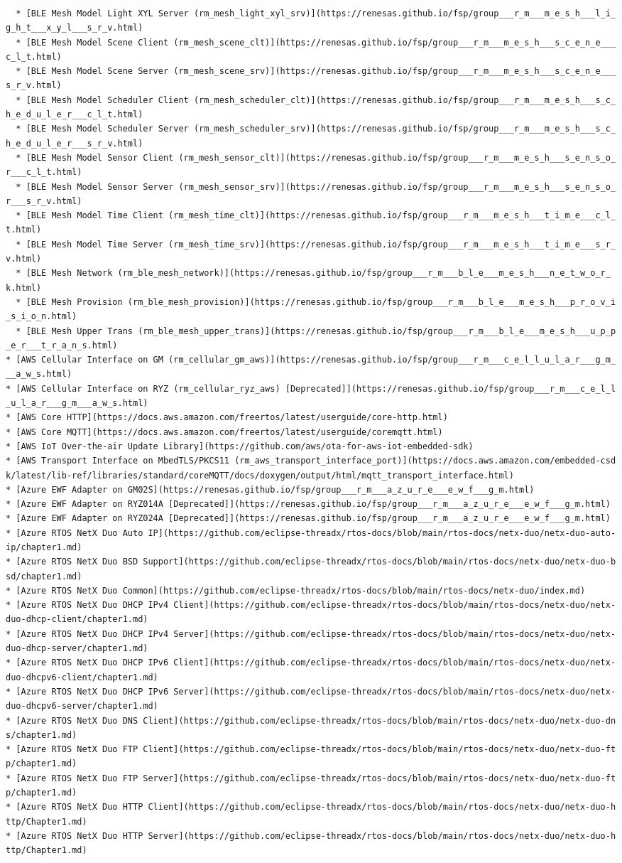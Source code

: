       * [BLE Mesh Model Light XYL Server (rm_mesh_light_xyl_srv)](https://renesas.github.io/fsp/group___r_m___m_e_s_h___l_i_g_h_t___x_y_l___s_r_v.html)
      * [BLE Mesh Model Scene Client (rm_mesh_scene_clt)](https://renesas.github.io/fsp/group___r_m___m_e_s_h___s_c_e_n_e___c_l_t.html)
      * [BLE Mesh Model Scene Server (rm_mesh_scene_srv)](https://renesas.github.io/fsp/group___r_m___m_e_s_h___s_c_e_n_e___s_r_v.html)
      * [BLE Mesh Model Scheduler Client (rm_mesh_scheduler_clt)](https://renesas.github.io/fsp/group___r_m___m_e_s_h___s_c_h_e_d_u_l_e_r___c_l_t.html)
      * [BLE Mesh Model Scheduler Server (rm_mesh_scheduler_srv)](https://renesas.github.io/fsp/group___r_m___m_e_s_h___s_c_h_e_d_u_l_e_r___s_r_v.html)
      * [BLE Mesh Model Sensor Client (rm_mesh_sensor_clt)](https://renesas.github.io/fsp/group___r_m___m_e_s_h___s_e_n_s_o_r___c_l_t.html)
      * [BLE Mesh Model Sensor Server (rm_mesh_sensor_srv)](https://renesas.github.io/fsp/group___r_m___m_e_s_h___s_e_n_s_o_r___s_r_v.html)
      * [BLE Mesh Model Time Client (rm_mesh_time_clt)](https://renesas.github.io/fsp/group___r_m___m_e_s_h___t_i_m_e___c_l_t.html)
      * [BLE Mesh Model Time Server (rm_mesh_time_srv)](https://renesas.github.io/fsp/group___r_m___m_e_s_h___t_i_m_e___s_r_v.html)
      * [BLE Mesh Network (rm_ble_mesh_network)](https://renesas.github.io/fsp/group___r_m___b_l_e___m_e_s_h___n_e_t_w_o_r_k.html)
      * [BLE Mesh Provision (rm_ble_mesh_provision)](https://renesas.github.io/fsp/group___r_m___b_l_e___m_e_s_h___p_r_o_v_i_s_i_o_n.html)
      * [BLE Mesh Upper Trans (rm_ble_mesh_upper_trans)](https://renesas.github.io/fsp/group___r_m___b_l_e___m_e_s_h___u_p_p_e_r___t_r_a_n_s.html)
    * [AWS Cellular Interface on GM (rm_cellular_gm_aws)](https://renesas.github.io/fsp/group___r_m___c_e_l_l_u_l_a_r___g_m___a_w_s.html)
    * [AWS Cellular Interface on RYZ (rm_cellular_ryz_aws) [Deprecated]](https://renesas.github.io/fsp/group___r_m___c_e_l_l_u_l_a_r___g_m___a_w_s.html)
    * [AWS Core HTTP](https://docs.aws.amazon.com/freertos/latest/userguide/core-http.html)
    * [AWS Core MQTT](https://docs.aws.amazon.com/freertos/latest/userguide/coremqtt.html)
    * [AWS IoT Over-the-air Update Library](https://github.com/aws/ota-for-aws-iot-embedded-sdk)
    * [AWS Transport Interface on MbedTLS/PKCS11 (rm_aws_transport_interface_port)](https://docs.aws.amazon.com/embedded-csdk/latest/lib-ref/libraries/standard/coreMQTT/docs/doxygen/output/html/mqtt_transport_interface.html)
    * [Azure EWF Adapter on GM02S](https://renesas.github.io/fsp/group___r_m___a_z_u_r_e___e_w_f___g_m.html)
    * [Azure EWF Adapter on RYZ014A [Deprecated]](https://renesas.github.io/fsp/group___r_m___a_z_u_r_e___e_w_f___g_m.html)
    * [Azure EWF Adapter on RYZ024A [Deprecated]](https://renesas.github.io/fsp/group___r_m___a_z_u_r_e___e_w_f___g_m.html)
    * [Azure RTOS NetX Duo Auto IP](https://github.com/eclipse-threadx/rtos-docs/blob/main/rtos-docs/netx-duo/netx-duo-auto-ip/chapter1.md)
    * [Azure RTOS NetX Duo BSD Support](https://github.com/eclipse-threadx/rtos-docs/blob/main/rtos-docs/netx-duo/netx-duo-bsd/chapter1.md)
    * [Azure RTOS NetX Duo Common](https://github.com/eclipse-threadx/rtos-docs/blob/main/rtos-docs/netx-duo/index.md)
    * [Azure RTOS NetX Duo DHCP IPv4 Client](https://github.com/eclipse-threadx/rtos-docs/blob/main/rtos-docs/netx-duo/netx-duo-dhcp-client/chapter1.md)
    * [Azure RTOS NetX Duo DHCP IPv4 Server](https://github.com/eclipse-threadx/rtos-docs/blob/main/rtos-docs/netx-duo/netx-duo-dhcp-server/chapter1.md)
    * [Azure RTOS NetX Duo DHCP IPv6 Client](https://github.com/eclipse-threadx/rtos-docs/blob/main/rtos-docs/netx-duo/netx-duo-dhcpv6-client/chapter1.md)
    * [Azure RTOS NetX Duo DHCP IPv6 Server](https://github.com/eclipse-threadx/rtos-docs/blob/main/rtos-docs/netx-duo/netx-duo-dhcpv6-server/chapter1.md)
    * [Azure RTOS NetX Duo DNS Client](https://github.com/eclipse-threadx/rtos-docs/blob/main/rtos-docs/netx-duo/netx-duo-dns/chapter1.md)
    * [Azure RTOS NetX Duo FTP Client](https://github.com/eclipse-threadx/rtos-docs/blob/main/rtos-docs/netx-duo/netx-duo-ftp/chapter1.md)
    * [Azure RTOS NetX Duo FTP Server](https://github.com/eclipse-threadx/rtos-docs/blob/main/rtos-docs/netx-duo/netx-duo-ftp/chapter1.md)
    * [Azure RTOS NetX Duo HTTP Client](https://github.com/eclipse-threadx/rtos-docs/blob/main/rtos-docs/netx-duo/netx-duo-http/Chapter1.md)
    * [Azure RTOS NetX Duo HTTP Server](https://github.com/eclipse-threadx/rtos-docs/blob/main/rtos-docs/netx-duo/netx-duo-http/Chapter1.md)